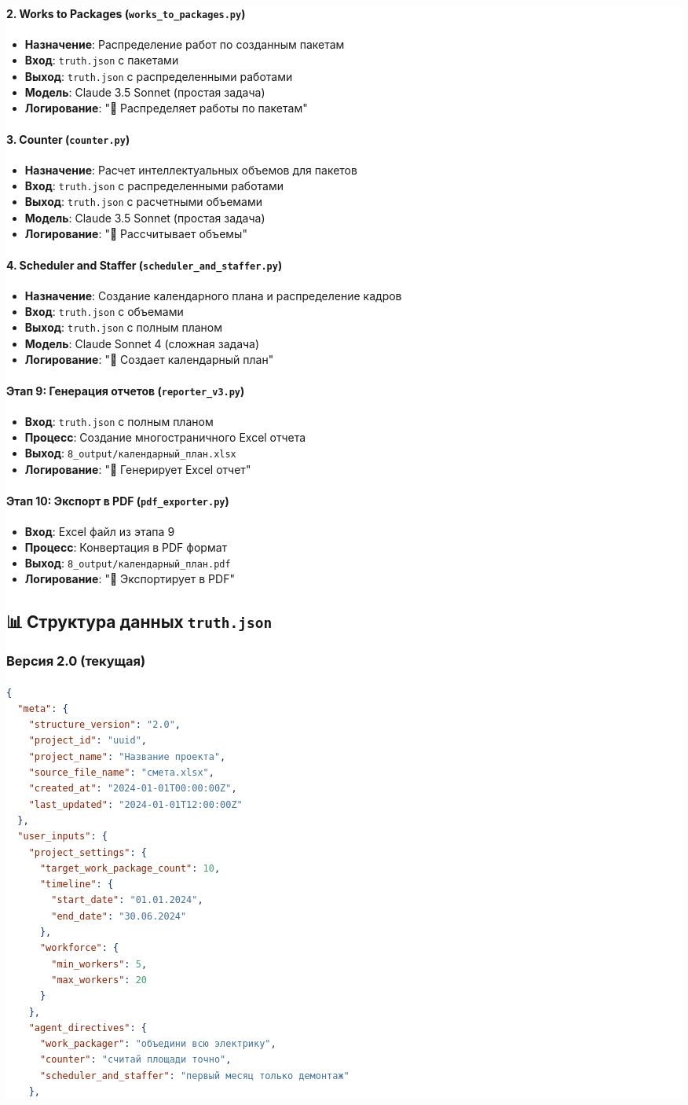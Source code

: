 #### 2. Works to Packages (`works_to_packages.py`)
- **Назначение**: Распределение работ по созданным пакетам
- **Вход**: `truth.json` с пакетами
- **Выход**: `truth.json` с распределенными работами
- **Модель**: Claude 3.5 Sonnet (простая задача)
- **Логирование**: "🔄 Распределяет работы по пакетам"

#### 3. Counter (`counter.py`)
- **Назначение**: Расчет интеллектуальных объемов для пакетов
- **Вход**: `truth.json` с распределенными работами
- **Выход**: `truth.json` с расчетными объемами
- **Модель**: Claude 3.5 Sonnet (простая задача)
- **Логирование**: "🧮 Рассчитывает объемы"

#### 4. Scheduler and Staffer (`scheduler_and_staffer.py`)
- **Назначение**: Создание календарного плана и распределение кадров
- **Вход**: `truth.json` с объемами
- **Выход**: `truth.json` с полным планом
- **Модель**: Claude Sonnet 4 (сложная задача)
- **Логирование**: "📅 Создает календарный план"

#### Этап 9: Генерация отчетов (`reporter_v3.py`)
- **Вход**: `truth.json` с полным планом
- **Процесс**: Создание многостраничного Excel отчета
- **Выход**: `8_output/календарный_план.xlsx`
- **Логирование**: "📄 Генерирует Excel отчет"

#### Этап 10: Экспорт в PDF (`pdf_exporter.py`)
- **Вход**: Excel файл из этапа 9
- **Процесс**: Конвертация в PDF формат
- **Выход**: `8_output/календарный_план.pdf`
- **Логирование**: "📑 Экспортирует в PDF"

## 📊 Структура данных `truth.json`

### Версия 2.0 (текущая)
```json
{
  "meta": {
    "structure_version": "2.0",
    "project_id": "uuid",
    "project_name": "Название проекта",
    "source_file_name": "смета.xlsx",
    "created_at": "2024-01-01T00:00:00Z",
    "last_updated": "2024-01-01T12:00:00Z"
  },
  "user_inputs": {
    "project_settings": {
      "target_work_package_count": 10,
      "timeline": {
        "start_date": "01.01.2024",
        "end_date": "30.06.2024"
      },
      "workforce": {
        "min_workers": 5,
        "max_workers": 20
      }
    },
    "agent_directives": {
      "work_packager": "объедини всю электрику",
      "counter": "считай площади точно",
      "scheduler_and_staffer": "первый месяц только демонтаж"
    },
```